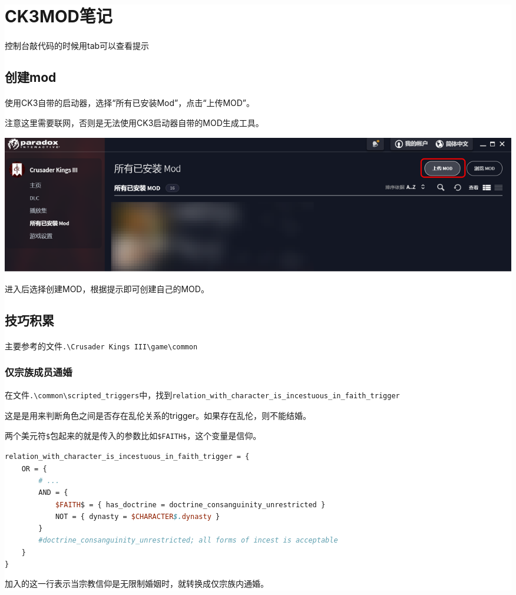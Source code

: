 # CK3MOD笔记

控制台敲代码的时候用tab可以查看提示

## 创建mod

使用CK3自带的启动器，选择“所有已安装Mod”，点击“上传MOD”。

注意这里需要联网，否则是无法使用CK3启动器自带的MOD生成工具。

![image-20230219040924337](images/image-20230219040924337.png)

进入后选择创建MOD，根据提示即可创建自己的MOD。

## 技巧积累

主要参考的文件`.\Crusader Kings III\game\common`



### 仅宗族成员通婚

在文件`.\common\scripted_triggers`中，找到`relation_with_character_is_incestuous_in_faith_trigger`

这是是用来判断角色之间是否存在乱伦关系的trigger。如果存在乱伦，则不能结婚。

两个美元符`$`包起来的就是传入的参数比如`$FAITH$`，这个变量是信仰。

```perl
relation_with_character_is_incestuous_in_faith_trigger = {
	OR = {
		# ...
		AND = {
			$FAITH$ = { has_doctrine = doctrine_consanguinity_unrestricted }
			NOT = { dynasty = $CHARACTER$.dynasty }
		}
		#doctrine_consanguinity_unrestricted; all forms of incest is acceptable
	}	
}
```

加入的这一行表示当宗教信仰是无限制婚姻时，就转换成仅宗族内通婚。
